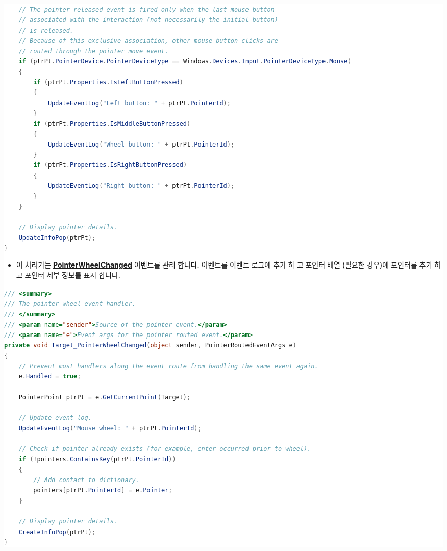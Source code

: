 ```csharp
    // The pointer released event is fired only when the last mouse button 
    // associated with the interaction (not necessarily the initial button) 
    // is released. 
    // Because of this exclusive association, other mouse button clicks are 
    // routed through the pointer move event.          
    if (ptrPt.PointerDevice.PointerDeviceType == Windows.Devices.Input.PointerDeviceType.Mouse)
    {
        if (ptrPt.Properties.IsLeftButtonPressed)
        {
            UpdateEventLog("Left button: " + ptrPt.PointerId);
        }
        if (ptrPt.Properties.IsMiddleButtonPressed)
        {
            UpdateEventLog("Wheel button: " + ptrPt.PointerId);
        }
        if (ptrPt.Properties.IsRightButtonPressed)
        {
            UpdateEventLog("Right button: " + ptrPt.PointerId);
        }
    }

    // Display pointer details.
    UpdateInfoPop(ptrPt);
}
```

-   이 처리기는 [**PointerWheelChanged**](https://docs.microsoft.com/uwp/api/windows.ui.xaml.uielement.pointerwheelchanged) 이벤트를 관리 합니다. 이벤트를 이벤트 로그에 추가 하 고 포인터 배열 (필요한 경우)에 포인터를 추가 하 고 포인터 세부 정보를 표시 합니다.

```csharp
/// <summary>
/// The pointer wheel event handler.
/// </summary>
/// <param name="sender">Source of the pointer event.</param>
/// <param name="e">Event args for the pointer routed event.</param>
private void Target_PointerWheelChanged(object sender, PointerRoutedEventArgs e)
{
    // Prevent most handlers along the event route from handling the same event again.
    e.Handled = true;

    PointerPoint ptrPt = e.GetCurrentPoint(Target);

    // Update event log.
    UpdateEventLog("Mouse wheel: " + ptrPt.PointerId);

    // Check if pointer already exists (for example, enter occurred prior to wheel).
    if (!pointers.ContainsKey(ptrPt.PointerId))
    {
        // Add contact to dictionary.
        pointers[ptrPt.PointerId] = e.Pointer;
    }

    // Display pointer details.
    CreateInfoPop(ptrPt);
}
```
